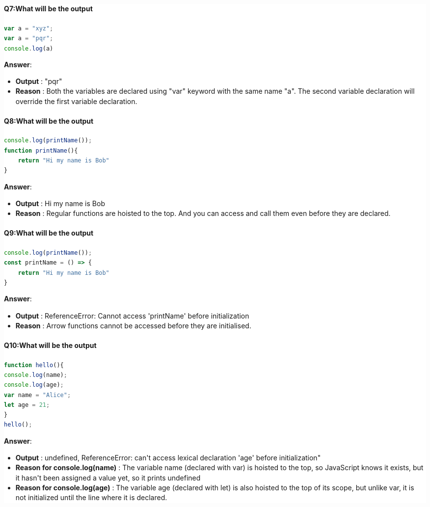 #### Q7:**What will be the output**

```js
var a = "xyz";
var a = "pqr";
console.log(a)
```

**Answer**:

- **Output** : "pqr"
- **Reason** : Both the variables are declared using "var" keyword with the same name "a". The second variable declaration will override  the first variable declaration.

#### Q8:**What will be the output**

```js
console.log(printName());
function printName(){
    return "Hi my name is Bob"
}
```

**Answer**:

- **Output** : Hi my name is Bob
- **Reason** : Regular functions are hoisted to the top. And you can access and call them even before they are declared. 

#### Q9:**What will be the output**

```js
console.log(printName());
const printName = () => {
    return "Hi my name is Bob"
}
```

**Answer**:

- **Output** : ReferenceError: Cannot access 'printName' before initialization
- **Reason** : Arrow functions cannot be accessed before they are initialised. 

#### Q10:**What will be the output**

```js
function hello(){
console.log(name);
console.log(age);
var name = "Alice";
let age = 21;
}
hello();
```

**Answer**:

- **Output** : undefined, ReferenceError: can't access lexical declaration 'age' before initialization"
- **Reason for console.log(name)** : The variable name (declared  with var) is hoisted to the top, so JavaScript knows it exists, but it  hasn't been assigned a value yet, so it prints undefined
- **Reason for console.log(age)** : The variable age (declared  with let) is also hoisted to the top of its scope, but unlike var, it is not initialized until the line where it is declared.
